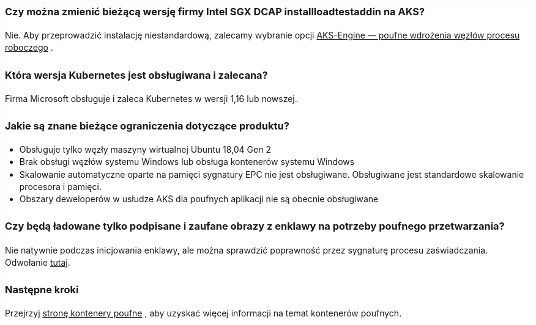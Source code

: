 <a name="18"></a>
### <a name="can-we-change-the-current-intel-sgx-dcap-diver-version-on-aks"></a>Czy można zmienić bieżącą wersję firmy Intel SGX DCAP installloadtestaddin na AKS? ###

Nie. Aby przeprowadzić instalację niestandardową, zalecamy wybranie opcji [AKS-Engine — poufne wdrożenia węzłów procesu roboczego](https://github.com/Azure/aks-engine/blob/master/docs/topics/sgx.md) . 

<a name="19"></a>

### <a name="what-version-of-kubernetes-do-you-support-and-recommend"></a>Która wersja Kubernetes jest obsługiwana i zalecana? ###

Firma Microsoft obsługuje i zaleca Kubernetes w wersji 1,16 lub nowszej. 

<a name="20"></a>
### <a name="what-are-the-known-current-limitations-of-the-product"></a>Jakie są znane bieżące ograniczenia dotyczące produktu? ###

- Obsługuje tylko węzły maszyny wirtualnej Ubuntu 18,04 Gen 2 
- Brak obsługi węzłów systemu Windows lub obsługa kontenerów systemu Windows
- Skalowanie automatyczne oparte na pamięci sygnatury EPC nie jest obsługiwane. Obsługiwane jest standardowe skalowanie procesora i pamięci.
- Obszary deweloperów w usłudze AKS dla poufnych aplikacji nie są obecnie obsługiwane

<a name="21"></a>
### <a name="will-only-signed-and-trusted-images-be-loaded-in-the-enclave-for-confidential-computing"></a>Czy będą ładowane tylko podpisane i zaufane obrazy z enklawy na potrzeby poufnego przetwarzania? ###
Nie natywnie podczas inicjowania enklawy, ale można sprawdzić poprawność przez sygnaturę procesu zaświadczania. Odwołanie [tutaj](../attestation/basic-concepts.md#benefits-of-policy-signing). 

### <a name="next-steps"></a>Następne kroki
Przejrzyj [stronę kontenery poufne](confidential-containers.md) , aby uzyskać więcej informacji na temat kontenerów poufnych.
